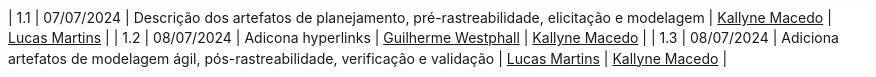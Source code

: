 | 1.1    | 07/07/2024 | Descrição dos artefatos de planejamento, pré-rastreabilidade, elicitação e modelagem | [Kallyne Macedo](http://github.com/kalipassos)  | [Lucas Martins](https://github.com/martinsglucas)                                  |
| 1.2    | 08/07/2024 | Adicona hyperlinks                                                                    | [Guilherme Westphall](https://github.com/west7) | [Kallyne Macedo](http://github.com/kalipassos) |
| 1.3 | 08/07/2024 | Adiciona artefatos de modelagem ágil, pós-rastreabilidade, verificação e validação | [Lucas Martins](https://github.com/martinsglucas) | [Kallyne Macedo](https://github.com/kalipassos) |